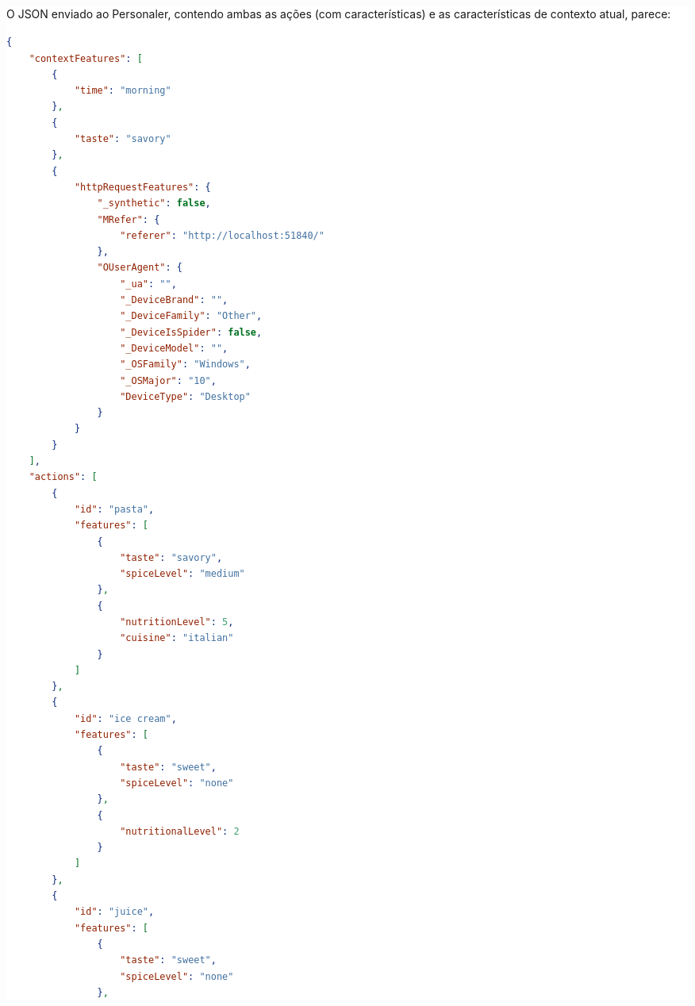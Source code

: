 O JSON enviado ao Personaler, contendo ambas as ações (com características) e as características de contexto atual, parece:

```json
{
    "contextFeatures": [
        {
            "time": "morning"
        },
        {
            "taste": "savory"
        },
        {
            "httpRequestFeatures": {
                "_synthetic": false,
                "MRefer": {
                    "referer": "http://localhost:51840/"
                },
                "OUserAgent": {
                    "_ua": "",
                    "_DeviceBrand": "",
                    "_DeviceFamily": "Other",
                    "_DeviceIsSpider": false,
                    "_DeviceModel": "",
                    "_OSFamily": "Windows",
                    "_OSMajor": "10",
                    "DeviceType": "Desktop"
                }
            }
        }
    ],
    "actions": [
        {
            "id": "pasta",
            "features": [
                {
                    "taste": "savory",
                    "spiceLevel": "medium"
                },
                {
                    "nutritionLevel": 5,
                    "cuisine": "italian"
                }
            ]
        },
        {
            "id": "ice cream",
            "features": [
                {
                    "taste": "sweet",
                    "spiceLevel": "none"
                },
                {
                    "nutritionalLevel": 2
                }
            ]
        },
        {
            "id": "juice",
            "features": [
                {
                    "taste": "sweet",
                    "spiceLevel": "none"
                },
```
